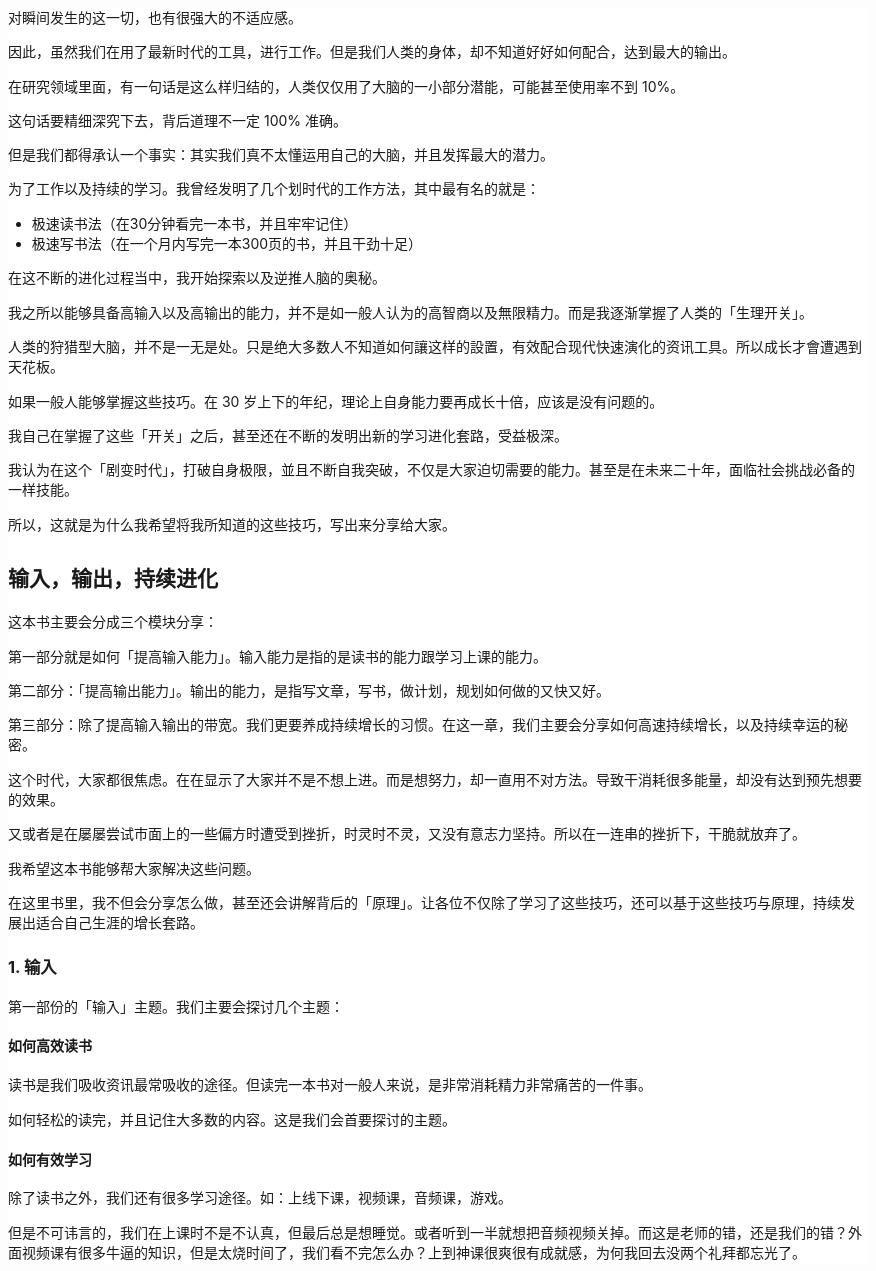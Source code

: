 对瞬间发生的这一切，也有很强大的不适应感。

因此，虽然我们在用了最新时代的工具，进行工作。但是我们人类的身体，却不知道好好如何配合，达到最大的输出。

在研究领域里面，有一句话是这么样归结的，人类仅仅用了大脑的一小部分潜能，可能甚至使用率不到 10%。

这句话要精细深究下去，背后道理不一定 100% 准确。

但是我们都得承认一个事实：其实我们真不太懂运用自己的大脑，并且发挥最大的潜力。

为了工作以及持续的学习。我曾经发明了几个划时代的工作方法，其中最有名的就是：

* 极速读书法（在30分钟看完一本书，并且牢牢记住）
* 极速写书法（在一个月内写完一本300页的书，并且干劲十足）

在这不断的进化过程当中，我开始探索以及逆推人脑的奥秘。

我之所以能够具备高输入以及高输出的能力，并不是如一般人认为的高智商以及無限精力。而是我逐渐掌握了人类的「生理开关」。

人类的狩猎型大脑，并不是一无是处。只是绝大多数人不知道如何讓这样的設置，有效配合现代快速演化的资讯工具。所以成长才會遭遇到天花板。

如果一般人能够掌握这些技巧。在 30 岁上下的年纪，理论上自身能力要再成长十倍，应该是没有问题的。

我自己在掌握了这些「开关」之后，甚至还在不断的发明出新的学习进化套路，受益极深。

我认为在这个「剧变时代」，打破自身极限，並且不断自我突破，不仅是大家迫切需要的能力。甚至是在未来二十年，面临社会挑战必备的一样技能。

所以，这就是为什么我希望将我所知道的这些技巧，写出来分享给大家。

## 输入，输出，持续进化

这本书主要会分成三个模块分享：

第一部分就是如何「提高输入能力」。输入能力是指的是读书的能力跟学习上课的能力。

第二部分：「提高输出能力」。输出的能力，是指写文章，写书，做计划，规划如何做的又快又好。

第三部分：除了提高输入输出的带宽。我们更要养成持续增长的习惯。在这一章，我们主要会分享如何高速持续增长，以及持续幸运的秘密。

这个时代，大家都很焦虑。在在显示了大家并不是不想上进。而是想努力，却一直用不对方法。导致干消耗很多能量，却没有达到预先想要的效果。

又或者是在屡屡尝试市面上的一些偏方时遭受到挫折，时灵时不灵，又没有意志力坚持。所以在一连串的挫折下，干脆就放弃了。

我希望这本书能够帮大家解决这些问题。

在这里书里，我不但会分享怎么做，甚至还会讲解背后的「原理」。让各位不仅除了学习了这些技巧，还可以基于这些技巧与原理，持续发展出适合自己生涯的增长套路。

### 1. 输入

第一部份的「输入」主题。我们主要会探讨几个主题：

#### 如何高效读书

读书是我们吸收资讯最常吸收的途径。但读完一本书对一般人来说，是非常消耗精力非常痛苦的一件事。

如何轻松的读完，并且记住大多数的内容。这是我们会首要探讨的主题。

#### 如何有效学习

除了读书之外，我们还有很多学习途径。如：上线下课，视频课，音频课，游戏。

但是不可讳言的，我们在上课时不是不认真，但最后总是想睡觉。或者听到一半就想把音频视频关掉。而这是老师的错，还是我们的错？外面视频课有很多牛逼的知识，但是太烧时间了，我们看不完怎么办？上到神课很爽很有成就感，为何我回去没两个礼拜都忘光了。
